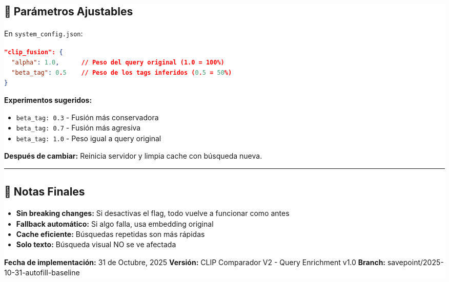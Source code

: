 
## 🔧 Parámetros Ajustables

En `system_config.json`:

```json
"clip_fusion": {
  "alpha": 1.0,      // Peso del query original (1.0 = 100%)
  "beta_tag": 0.5    // Peso de los tags inferidos (0.5 = 50%)
}
```

**Experimentos sugeridos:**
- `beta_tag: 0.3` - Fusión más conservadora
- `beta_tag: 0.7` - Fusión más agresiva
- `beta_tag: 1.0` - Peso igual a query original

**Después de cambiar:** Reinicia servidor y limpia cache con búsqueda nueva.

---

## 📝 Notas Finales

- **Sin breaking changes:** Si desactivas el flag, todo vuelve a funcionar como antes
- **Fallback automático:** Si algo falla, usa embedding original
- **Cache eficiente:** Búsquedas repetidas son más rápidas
- **Solo texto:** Búsqueda visual NO se ve afectada

**Fecha de implementación:** 31 de Octubre, 2025
**Versión:** CLIP Comparador V2 - Query Enrichment v1.0
**Branch:** savepoint/2025-10-31-autofill-baseline
